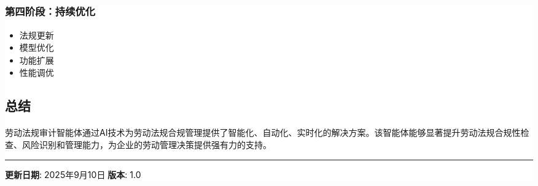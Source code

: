 ### 第四阶段：持续优化
- 法规更新
- 模型优化
- 功能扩展
- 性能调优

## 总结

劳动法规审计智能体通过AI技术为劳动法规合规管理提供了智能化、自动化、实时化的解决方案。该智能体能够显著提升劳动法规合规性检查、风险识别和管理能力，为企业的劳动管理决策提供强有力的支持。

---

**更新日期**: 2025年9月10日
**版本**: 1.0